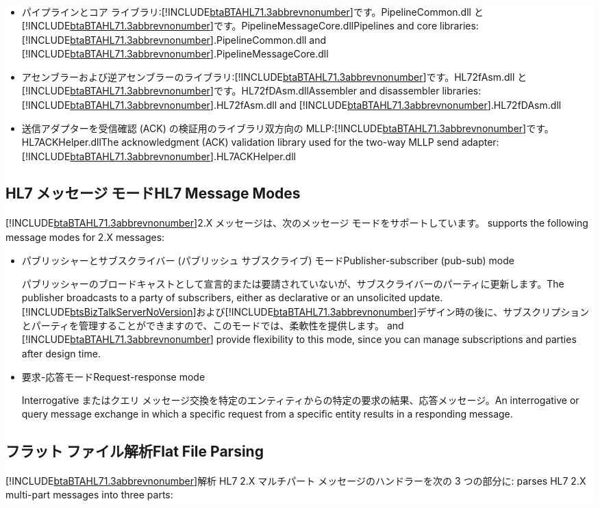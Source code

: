 -   <span data-ttu-id="9d6c8-104">パイプラインとコア ライブラリ:[!INCLUDE[btaBTAHL71.3abbrevnonumber](../../includes/btabtahl71-3abbrevnonumber-md.md)]です。PipelineCommon.dll と[!INCLUDE[btaBTAHL71.3abbrevnonumber](../../includes/btabtahl71-3abbrevnonumber-md.md)]です。PipelineMessageCore.dll</span><span class="sxs-lookup"><span data-stu-id="9d6c8-104">Pipelines and core libraries: [!INCLUDE[btaBTAHL71.3abbrevnonumber](../../includes/btabtahl71-3abbrevnonumber-md.md)].PipelineCommon.dll and [!INCLUDE[btaBTAHL71.3abbrevnonumber](../../includes/btabtahl71-3abbrevnonumber-md.md)].PipelineMessageCore.dll</span></span>  
  
-   <span data-ttu-id="9d6c8-105">アセンブラーおよび逆アセンブラーのライブラリ:[!INCLUDE[btaBTAHL71.3abbrevnonumber](../../includes/btabtahl71-3abbrevnonumber-md.md)]です。HL72fAsm.dll と[!INCLUDE[btaBTAHL71.3abbrevnonumber](../../includes/btabtahl71-3abbrevnonumber-md.md)]です。HL72fDAsm.dll</span><span class="sxs-lookup"><span data-stu-id="9d6c8-105">Assembler and disassembler libraries: [!INCLUDE[btaBTAHL71.3abbrevnonumber](../../includes/btabtahl71-3abbrevnonumber-md.md)].HL72fAsm.dll and [!INCLUDE[btaBTAHL71.3abbrevnonumber](../../includes/btabtahl71-3abbrevnonumber-md.md)].HL72fDAsm.dll</span></span>  
  
-   <span data-ttu-id="9d6c8-106">送信アダプターを受信確認 (ACK) の検証用のライブラリ双方向の MLLP:[!INCLUDE[btaBTAHL71.3abbrevnonumber](../../includes/btabtahl71-3abbrevnonumber-md.md)]です。HL7ACKHelper.dll</span><span class="sxs-lookup"><span data-stu-id="9d6c8-106">The acknowledgment (ACK) validation library used for the two-way MLLP send adapter: [!INCLUDE[btaBTAHL71.3abbrevnonumber](../../includes/btabtahl71-3abbrevnonumber-md.md)].HL7ACKHelper.dll</span></span>  
  
## <a name="hl7-message-modes"></a><span data-ttu-id="9d6c8-107">HL7 メッセージ モード</span><span class="sxs-lookup"><span data-stu-id="9d6c8-107">HL7 Message Modes</span></span>  
 [!INCLUDE[btaBTAHL71.3abbrevnonumber](../../includes/btabtahl71-3abbrevnonumber-md.md)]<span data-ttu-id="9d6c8-108">2.X メッセージは、次のメッセージ モードをサポートしています。</span><span class="sxs-lookup"><span data-stu-id="9d6c8-108"> supports the following message modes for 2.X messages:</span></span>  
  
-   <span data-ttu-id="9d6c8-109">パブリッシャーとサブスクライバー (パブリッシュ サブスクライブ) モード</span><span class="sxs-lookup"><span data-stu-id="9d6c8-109">Publisher-subscriber (pub-sub) mode</span></span>  
  
     <span data-ttu-id="9d6c8-110">パブリッシャーのブロードキャストとして宣言的または要請されていないが、サブスクライバーのパーティに更新します。</span><span class="sxs-lookup"><span data-stu-id="9d6c8-110">The publisher broadcasts to a party of subscribers, either as declarative or an unsolicited update.</span></span> [!INCLUDE[btsBizTalkServerNoVersion](../../includes/btsbiztalkservernoversion-md.md)]<span data-ttu-id="9d6c8-111">および[!INCLUDE[btaBTAHL71.3abbrevnonumber](../../includes/btabtahl71-3abbrevnonumber-md.md)]デザイン時の後に、サブスクリプションとパーティを管理することができますので、このモードでは、柔軟性を提供します。</span><span class="sxs-lookup"><span data-stu-id="9d6c8-111"> and [!INCLUDE[btaBTAHL71.3abbrevnonumber](../../includes/btabtahl71-3abbrevnonumber-md.md)] provide flexibility to this mode, since you can manage subscriptions and parties after design time.</span></span>  
  
-   <span data-ttu-id="9d6c8-112">要求-応答モード</span><span class="sxs-lookup"><span data-stu-id="9d6c8-112">Request-response mode</span></span>  
  
     <span data-ttu-id="9d6c8-113">Interrogative またはクエリ メッセージ交換を特定のエンティティからの特定の要求の結果、応答メッセージ。</span><span class="sxs-lookup"><span data-stu-id="9d6c8-113">An interrogative or query message exchange in which a specific request from a specific entity results in a responding message.</span></span>  
  
## <a name="flat-file-parsing"></a><span data-ttu-id="9d6c8-114">フラット ファイル解析</span><span class="sxs-lookup"><span data-stu-id="9d6c8-114">Flat File Parsing</span></span>  
 [!INCLUDE[btaBTAHL71.3abbrevnonumber](../../includes/btabtahl71-3abbrevnonumber-md.md)]<span data-ttu-id="9d6c8-115">解析 HL7 2.X マルチパート メッセージのハンドラーを次の 3 つの部分に:</span><span class="sxs-lookup"><span data-stu-id="9d6c8-115"> parses HL7 2.X multi-part messages into three parts:</span></span>  
  